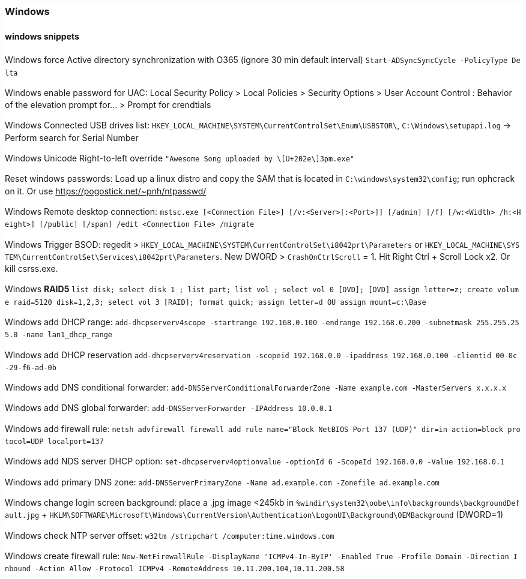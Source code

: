 ### Windows

#### windows snippets

Windows force Active directory synchronization with O365 (ignore 30 min default interval) `Start-ADSyncSyncCycle -PolicyType Delta`

Windows enable password for UAC: Local Security Policy > Local Policies > Security Options > User Account Control : Behavior of the elevation prompt for... > Prompt for crendtials


Windows Connected USB drives list: `HKEY_LOCAL_MACHINE\SYSTEM\CurrentControlSet\Enum\USBSTOR\`, `C:\Windows\setupapi.log` -> Perform search for Serial Number

Windows Unicode Right-to-left override `"Awesome Song uploaded by \[U+202e\]3pm.exe"`

Reset windows passwords: Load up a linux distro and copy the SAM that is located in `C:\windows\system32\config`; run ophcrack on it. Or use https://pogostick.net/~pnh/ntpasswd/

Windows Remote desktop connection: `mstsc.exe [<Connection File>] [/v:<Server>[:<Port>]] [/admin] [/f] [/w:<Width> /h:<Height>] [/public] [/span] /edit <Connection File> /migrate`

Windows Trigger BSOD: regedit > `HKEY_LOCAL_MACHINE\SYSTEM\CurrentControlSet\i8042prt\Parameters` or `HKEY_LOCAL_MACHINE\SYSTEM\CurrentControlSet\Services\i8042prt\Parameters`. New DWORD > `CrashOnCtrlScroll` = 1. Hit Right Ctrl + Scroll Lock x2. Or kill csrss.exe.

Windows **RAID5** `list disk; select disk 1 ; list part; list vol ; select vol 0 [DVD]; [DVD] assign letter=z; create volume raid=5120 disk=1,2,3; select vol 3 [RAID]; format quick; assign letter=d OU assign mount=c:\Base`

Windows add DHCP range: `add-dhcpserverv4scope -startrange 192.168.0.100 -endrange 192.168.0.200 -subnetmask 255.255.255.0 -name lan1_dhcp_range`

Windows add DHCP reservation `add-dhcpserverv4reservation -scopeid 192.168.0.0 -ipaddress 192.168.0.100 -clientid 00-0c-29-f6-ad-0b`

Windows add DNS conditional forwarder: `add-DNSServerConditionalForwarderZone -Name example.com -MasterServers x.x.x.x`

Windows add DNS global forwarder: `add-DNSServerForwarder -IPAddress 10.0.0.1`

Windows add firewall rule: `netsh advfirewall firewall add rule name="Block NetBIOS Port 137 (UDP)" dir=in action=block protocol=UDP localport=137`

Windows add NDS server DHCP option: `set-dhcpserverv4optionvalue -optionId 6 -ScopeId 192.168.0.0 -Value 192.168.0.1`

Windows add primary DNS zone: `add-DNSServerPrimaryZone -Name ad.example.com -Zonefile ad.example.com`

Windows change login screen background: place a .jpg image <245kb in `%windir\system32\oobe\info\backgrounds\backgroundDefault.jpg` + `HKLM\SOFTWARE\Microsoft\Windows\CurrentVersion\Authentication\LogonUI\Background\OEMBackground` (DWORD=1)

Windows check NTP server offset: `w32tm /stripchart /computer:time.windows.com`

Windows create firewall rule: `New-NetFirewallRule -DisplayName 'ICMPv4-In-ByIP' -Enabled True -Profile Domain -Direction Inbound -Action Allow -Protocol ICMPv4 -RemoteAddress 10.11.200.104,10.11.200.58`
